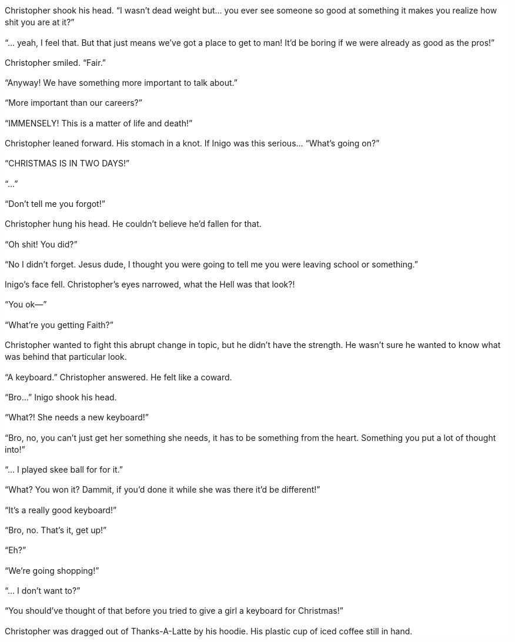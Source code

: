 Christopher shook his head. “I wasn’t dead weight but… you ever see someone so good at something it makes you realize how shit you are at it?”

“… yeah, I feel that. But that just means we’ve got a place to get to man! It’d be boring if we were already as good as the pros!”

Christopher smiled. “Fair.”

“Anyway! We have something more important to talk about.”

“More important than our careers?”

“IMMENSELY! This is a matter of life and death!”

Christopher leaned forward. His stomach in a knot. If Inigo was this serious... “What’s going on?”

“CHRISTMAS IS IN TWO DAYS!”

“…”

“Don’t tell me you forgot!”

Christopher hung his head. He couldn’t believe he’d fallen for that.

“Oh shit! You did?”

“No I didn’t forget. Jesus dude, I thought you were going to tell me you were leaving school or something.”

Inigo’s face fell. Christopher’s eyes narrowed, what the Hell was that look?!

“You ok—”

“What’re you getting Faith?”

Christopher wanted to fight this abrupt change in topic, but he didn’t have the strength. He wasn’t sure he wanted to know what was behind that particular look.

“A keyboard.” Christopher answered. He felt like a coward.

“Bro…” Inigo shook his head.

“What?! She needs a new keyboard!”

“Bro, no, you can’t just get her something she needs, it has to be something from the heart. Something you put a lot of thought into!”

“… I played skee ball for for it.”

“What? You won it? Dammit, if you’d done it while she was there it’d be different!”

“It’s a really good keyboard!”

“Bro, no. That’s it, get up!”

“Eh?”

“We’re going shopping!”

“… I don’t want to?”

“You should’ve thought of that before you tried to give a girl a keyboard for Christmas!”

Christopher was dragged out of Thanks-A-Latte by his hoodie. His plastic cup of iced coffee still in hand.
